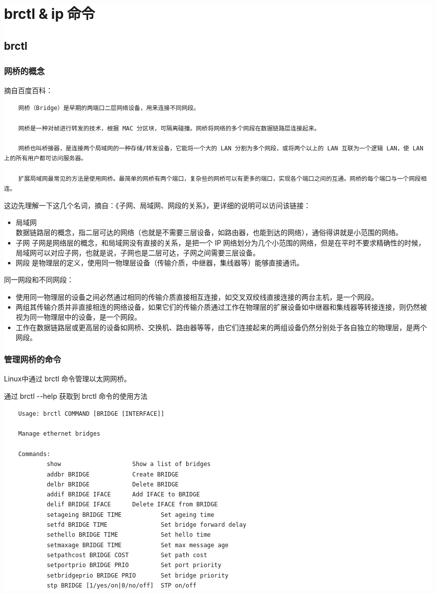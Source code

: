 # brctl & ip 命令

## brctl

### 网桥的概念

摘自百度百科：

        网桥（Bridge）是早期的两端口二层网络设备，用来连接不同网段。

        网桥是一种对帧进行转发的技术，根据 MAC 分区块，可隔离碰撞。网桥将网络的多个网段在数据链路层连接起来。

        网桥也叫桥接器，是连接两个局域网的一种存储/转发设备，它能将一个大的 LAN 分割为多个网段，或将两个以上的 LAN 互联为一个逻辑 LAN，使 LAN 上的所有用户都可访问服务器。

        扩展局域网最常见的方法是使用网桥。最简单的网桥有两个端口，复杂些的网桥可以有更多的端口，实现各个端口之间的互通。网桥的每个端口与一个网段相连。

这边先理解一下这几个名词，摘自：《子网、局域网、网段的关系》，更详细的说明可以访问该链接：

- 局域网  
        数据链路层的概念，指二层可达的网络（也就是不需要三层设备，如路由器，也能到达的网络），通俗得讲就是小范围的网络。
- 子网
        子网是网络层的概念，和局域网没有直接的关系，是把一个 IP 网络划分为几个小范围的网络，但是在平时不要求精确性的时候，局域网可以对应子网，也就是说，子网也是二层可达，子网之间需要三层设备。
- 网段
        是物理层的定义，使用同一物理层设备（传输介质，中继器，集线器等）能够直接通讯。

同一网段和不同网段：

- 使用同一物理层的设备之间必然通过相同的传输介质直接相互连接，如交叉双绞线直接连接的两台主机，是一个网段。
- 两组其传输介质并非直接相连的网络设备，如果它们的传输介质通过工作在物理层的扩展设备如中继器和集线器等转接连接，则仍然被视为同一物理层中的设备，是一个网段。
- 工作在数据链路层或更高层的设备如网桥、交换机、路由器等等，由它们连接起来的两组设备仍然分别处于各自独立的物理层，是两个网段。

### 管理网桥的命令

Linux中通过 brctl 命令管理以太网网桥。

通过 brctl --help 获取到 brctl 命令的使用方法

        Usage: brctl COMMAND [BRIDGE [INTERFACE]]

        Manage ethernet bridges

        Commands:
                show                    Show a list of bridges
                addbr BRIDGE            Create BRIDGE
                delbr BRIDGE            Delete BRIDGE
                addif BRIDGE IFACE      Add IFACE to BRIDGE
                delif BRIDGE IFACE      Delete IFACE from BRIDGE
                setageing BRIDGE TIME           Set ageing time
                setfd BRIDGE TIME               Set bridge forward delay
                sethello BRIDGE TIME            Set hello time
                setmaxage BRIDGE TIME           Set max message age
                setpathcost BRIDGE COST         Set path cost
                setportprio BRIDGE PRIO         Set port priority
                setbridgeprio BRIDGE PRIO       Set bridge priority
                stp BRIDGE [1/yes/on|0/no/off]  STP on/off
